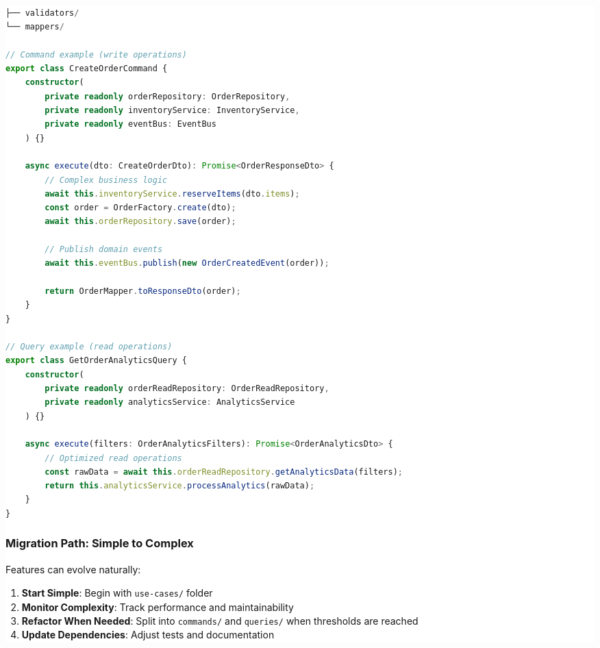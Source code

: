 ```typescript
├── validators/
└── mappers/

// Command example (write operations)
export class CreateOrderCommand {
    constructor(
        private readonly orderRepository: OrderRepository,
        private readonly inventoryService: InventoryService,
        private readonly eventBus: EventBus
    ) {}

    async execute(dto: CreateOrderDto): Promise<OrderResponseDto> {
        // Complex business logic
        await this.inventoryService.reserveItems(dto.items);
        const order = OrderFactory.create(dto);
        await this.orderRepository.save(order);
        
        // Publish domain events
        await this.eventBus.publish(new OrderCreatedEvent(order));
        
        return OrderMapper.toResponseDto(order);
    }
}

// Query example (read operations)
export class GetOrderAnalyticsQuery {
    constructor(
        private readonly orderReadRepository: OrderReadRepository,
        private readonly analyticsService: AnalyticsService
    ) {}

    async execute(filters: OrderAnalyticsFilters): Promise<OrderAnalyticsDto> {
        // Optimized read operations
        const rawData = await this.orderReadRepository.getAnalyticsData(filters);
        return this.analyticsService.processAnalytics(rawData);
    }
}
```

</example>

### Migration Path: Simple to Complex

Features can evolve naturally:

1. **Start Simple**: Begin with `use-cases/` folder
2. **Monitor Complexity**: Track performance and maintainability
3. **Refactor When Needed**: Split into `commands/` and `queries/` when thresholds are reached
4. **Update Dependencies**: Adjust tests and documentation

<example type="migration_example">
